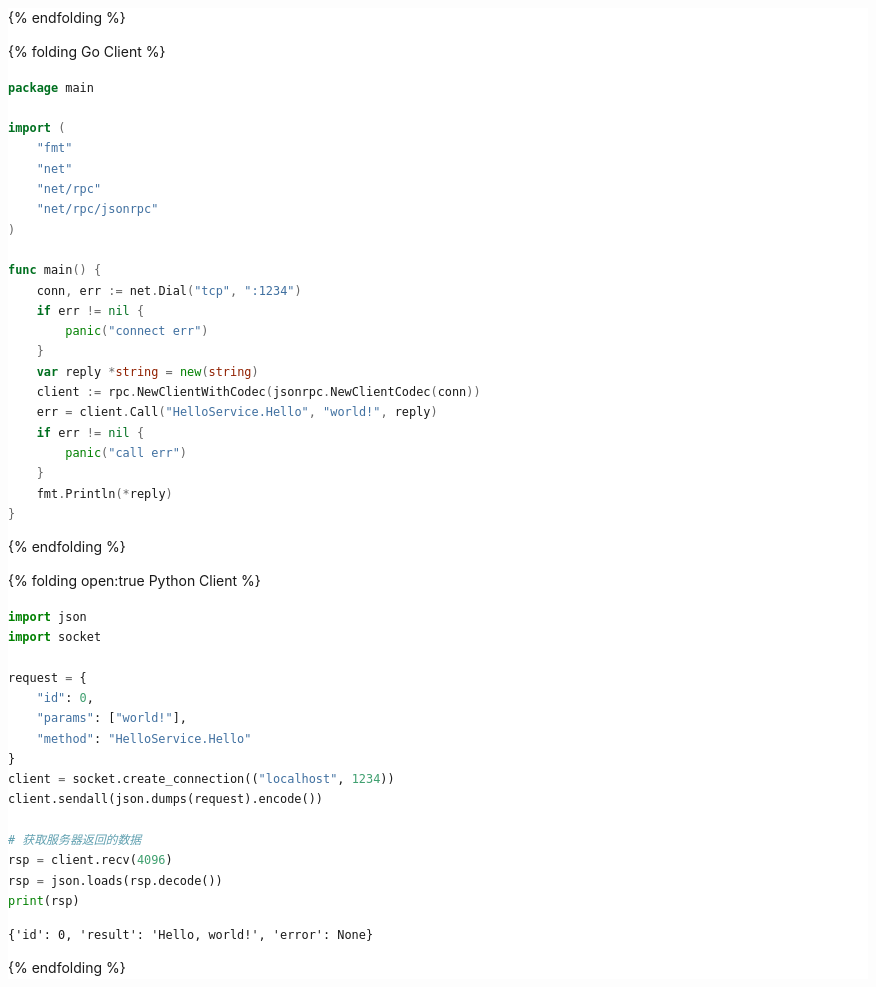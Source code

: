 {% endfolding %}

{% folding Go Client %}

```go
package main

import (
	"fmt"
	"net"
	"net/rpc"
	"net/rpc/jsonrpc"
)

func main() {
	conn, err := net.Dial("tcp", ":1234")
	if err != nil {
		panic("connect err")
	}
	var reply *string = new(string)
	client := rpc.NewClientWithCodec(jsonrpc.NewClientCodec(conn))
	err = client.Call("HelloService.Hello", "world!", reply)
	if err != nil {
		panic("call err")
	}
	fmt.Println(*reply)
}
```

{% endfolding %}

{% folding open:true Python Client %}

```python
import json
import socket

request = {
    "id": 0,
    "params": ["world!"],
    "method": "HelloService.Hello"
}
client = socket.create_connection(("localhost", 1234))
client.sendall(json.dumps(request).encode())

# 获取服务器返回的数据
rsp = client.recv(4096)
rsp = json.loads(rsp.decode())
print(rsp)
```

`{'id': 0, 'result': 'Hello, world!', 'error': None}`

{% endfolding %}
